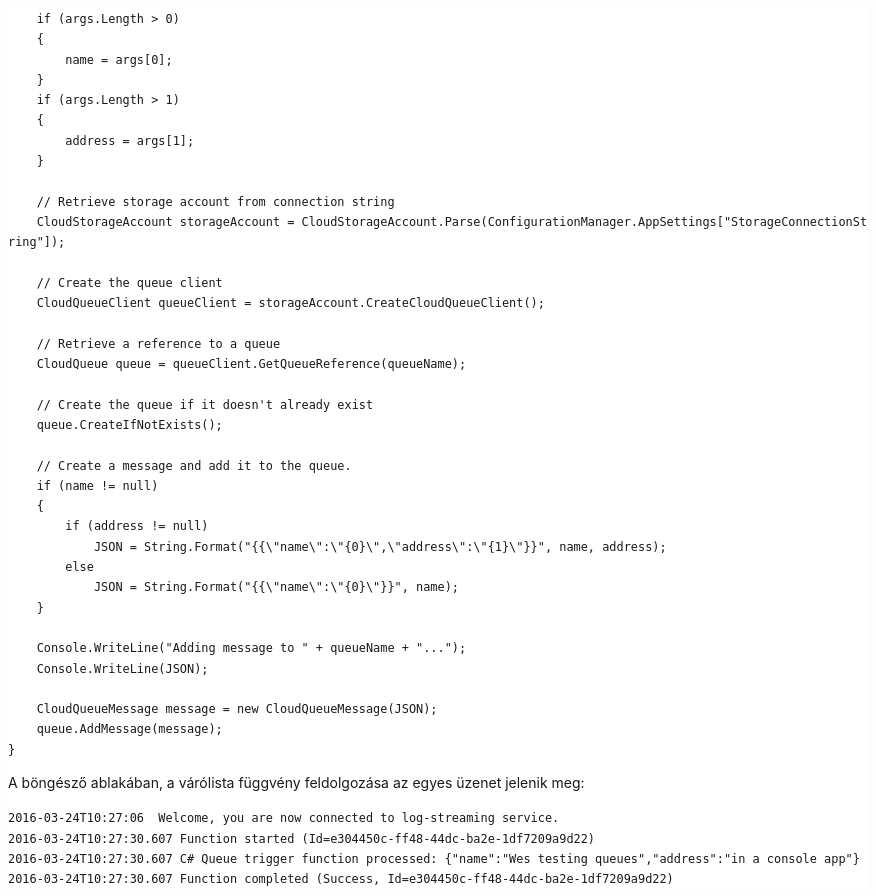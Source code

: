         if (args.Length > 0)
        {
            name = args[0];
        }
        if (args.Length > 1)
        {
            address = args[1];
        }

        // Retrieve storage account from connection string
        CloudStorageAccount storageAccount = CloudStorageAccount.Parse(ConfigurationManager.AppSettings["StorageConnectionString"]);

        // Create the queue client
        CloudQueueClient queueClient = storageAccount.CreateCloudQueueClient();

        // Retrieve a reference to a queue
        CloudQueue queue = queueClient.GetQueueReference(queueName);

        // Create the queue if it doesn't already exist
        queue.CreateIfNotExists();

        // Create a message and add it to the queue.
        if (name != null)
        {
            if (address != null)
                JSON = String.Format("{{\"name\":\"{0}\",\"address\":\"{1}\"}}", name, address);
            else
                JSON = String.Format("{{\"name\":\"{0}\"}}", name);
        }

        Console.WriteLine("Adding message to " + queueName + "...");
        Console.WriteLine(JSON);

        CloudQueueMessage message = new CloudQueueMessage(JSON);
        queue.AddMessage(message);
    }

A böngésző ablakában, a várólista függvény feldolgozása az egyes üzenet jelenik meg:

    2016-03-24T10:27:06  Welcome, you are now connected to log-streaming service.
    2016-03-24T10:27:30.607 Function started (Id=e304450c-ff48-44dc-ba2e-1df7209a9d22)
    2016-03-24T10:27:30.607 C# Queue trigger function processed: {"name":"Wes testing queues","address":"in a console app"}
    2016-03-24T10:27:30.607 Function completed (Success, Id=e304450c-ff48-44dc-ba2e-1df7209a9d22)




[Azure portál]: https://portal.azure.com
